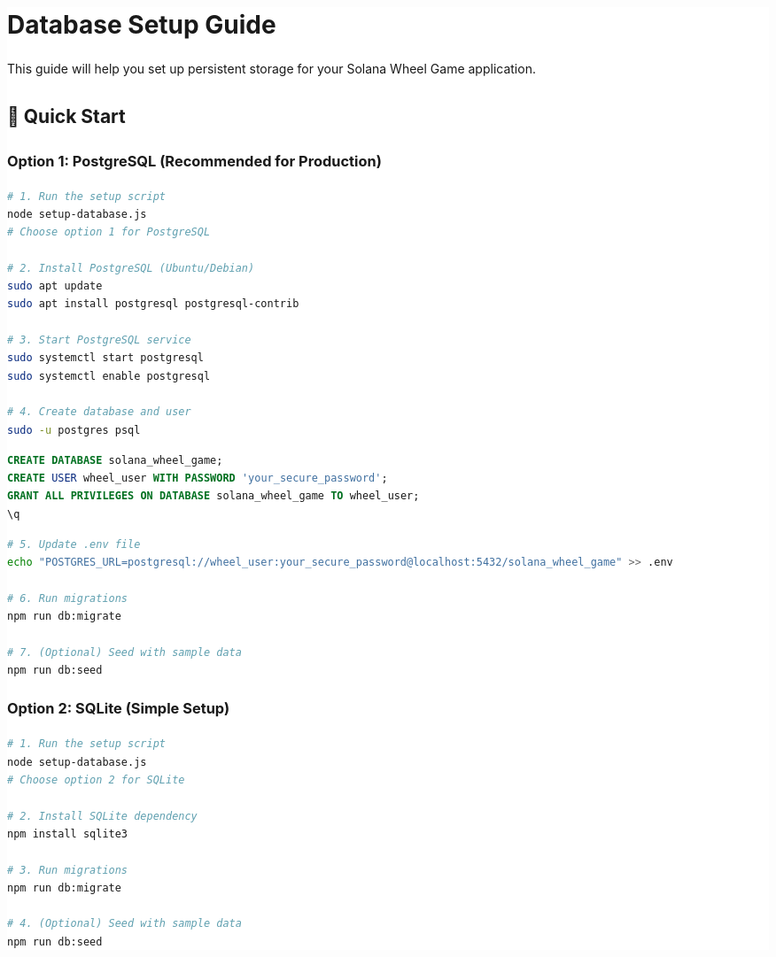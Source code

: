 # Database Setup Guide

This guide will help you set up persistent storage for your Solana Wheel Game application.

## 🚀 Quick Start

### Option 1: PostgreSQL (Recommended for Production)

```bash
# 1. Run the setup script
node setup-database.js
# Choose option 1 for PostgreSQL

# 2. Install PostgreSQL (Ubuntu/Debian)
sudo apt update
sudo apt install postgresql postgresql-contrib

# 3. Start PostgreSQL service
sudo systemctl start postgresql
sudo systemctl enable postgresql

# 4. Create database and user
sudo -u postgres psql
```

```sql
CREATE DATABASE solana_wheel_game;
CREATE USER wheel_user WITH PASSWORD 'your_secure_password';
GRANT ALL PRIVILEGES ON DATABASE solana_wheel_game TO wheel_user;
\q
```

```bash
# 5. Update .env file
echo "POSTGRES_URL=postgresql://wheel_user:your_secure_password@localhost:5432/solana_wheel_game" >> .env

# 6. Run migrations
npm run db:migrate

# 7. (Optional) Seed with sample data
npm run db:seed
```

### Option 2: SQLite (Simple Setup)

```bash
# 1. Run the setup script
node setup-database.js
# Choose option 2 for SQLite

# 2. Install SQLite dependency
npm install sqlite3

# 3. Run migrations
npm run db:migrate

# 4. (Optional) Seed with sample data
npm run db:seed
```
